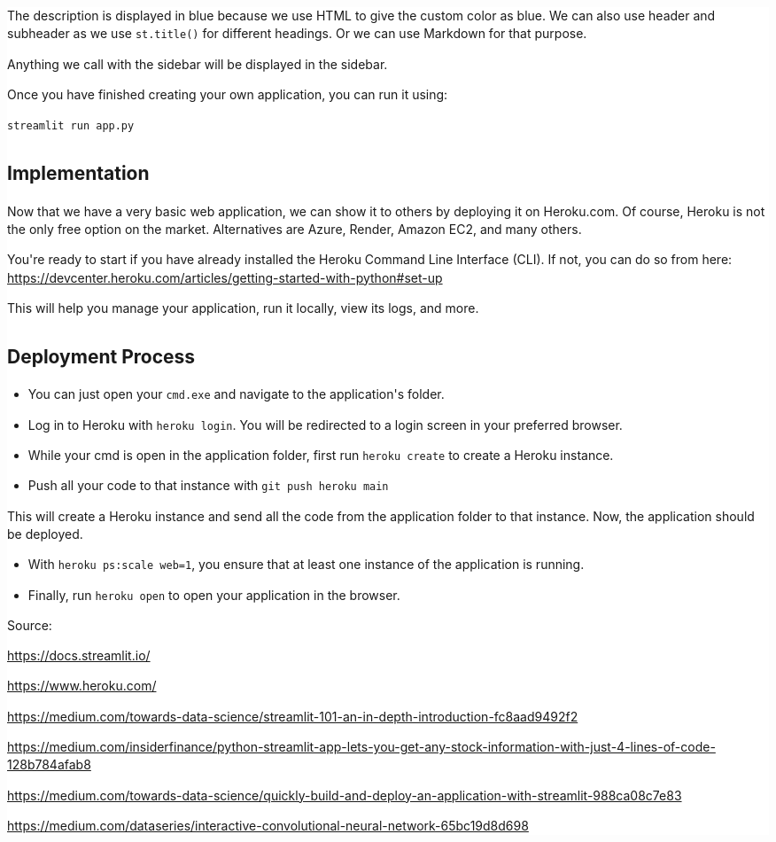 The description is displayed in blue because we use HTML to give the custom color as blue. We can also use header and subheader as we use `st.title()` for different headings. Or we can use Markdown for that purpose.

Anything we call with the sidebar will be displayed in the sidebar.

Once you have finished creating your own application, you can run it using:

```bash
streamlit run app.py
```

## Implementation

Now that we have a very basic web application, we can show it to others by deploying it on Heroku.com. Of course, Heroku is not the only free option on the market. Alternatives are Azure, Render, Amazon EC2, and many others.

You're ready to start if you have already installed the Heroku Command Line Interface (CLI). If not, you can do so from here:  
https://devcenter.heroku.com/articles/getting-started-with-python#set-up

This will help you manage your application, run it locally, view its logs, and more.

## Deployment Process

- You can just open your `cmd.exe` and navigate to the application's folder.

- Log in to Heroku with `heroku login`. You will be redirected to a login screen in your preferred browser.

- While your cmd is open in the application folder, first run `heroku create` to create a Heroku instance.

- Push all your code to that instance with `git push heroku main`

This will create a Heroku instance and send all the code from the application folder to that instance. Now, the application should be deployed.

- With `heroku ps:scale web=1`, you ensure that at least one instance of the application is running.

- Finally, run `heroku open` to open your application in the browser.


Source:

https://docs.streamlit.io/

https://www.heroku.com/

https://medium.com/towards-data-science/streamlit-101-an-in-depth-introduction-fc8aad9492f2

https://medium.com/insiderfinance/python-streamlit-app-lets-you-get-any-stock-information-with-just-4-lines-of-code-128b784afab8

https://medium.com/towards-data-science/quickly-build-and-deploy-an-application-with-streamlit-988ca08c7e83

https://medium.com/dataseries/interactive-convolutional-neural-network-65bc19d8d698
